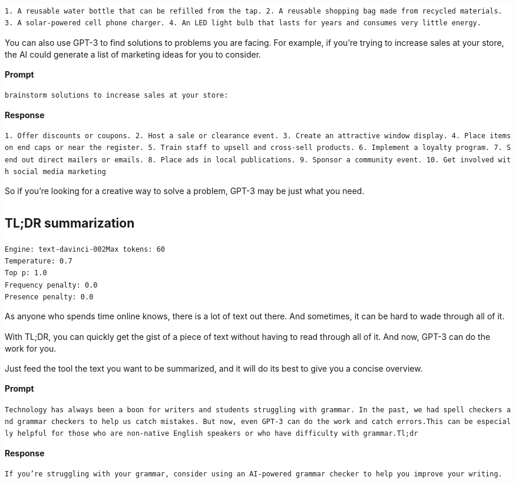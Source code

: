 ```
1. A reusable water bottle that can be refilled from the tap. 2. A reusable shopping bag made from recycled materials. 3. A solar-powered cell phone charger. 4. An LED light bulb that lasts for years and consumes very little energy.
```

You can also use GPT-3 to find solutions to problems you are facing. For example, if you’re trying to increase sales at your store, the AI could generate a list of marketing ideas for you to consider.

**Prompt**

```
brainstorm solutions to increase sales at your store:
```

**Response**

```
1. Offer discounts or coupons. 2. Host a sale or clearance event. 3. Create an attractive window display. 4. Place items on end caps or near the register. 5. Train staff to upsell and cross-sell products. 6. Implement a loyalty program. 7. Send out direct mailers or emails. 8. Place ads in local publications. 9. Sponsor a community event. 10. Get involved with social media marketing
```

So if you’re looking for a creative way to solve a problem, GPT-3 may be just what you need.

## **TL;DR summarization**

```
Engine: text-davinci-002Max tokens: 60
Temperature: 0.7
Top p: 1.0
Frequency penalty: 0.0
Presence penalty: 0.0
```

As anyone who spends time online knows, there is a lot of text out there. And sometimes, it can be hard to wade through all of it.

With TL;DR, you can quickly get the gist of a piece of text without having to read through all of it. And now, GPT-3 can do the work for you.

Just feed the tool the text you want to be summarized, and it will do its best to give you a concise overview.

**Prompt**

```
Technology has always been a boon for writers and students struggling with grammar. In the past, we had spell checkers and grammar checkers to help us catch mistakes. But now, even GPT-3 can do the work and catch errors.This can be especially helpful for those who are non-native English speakers or who have difficulty with grammar.Tl;dr
```

**Response**

```
If you’re struggling with your grammar, consider using an AI-powered grammar checker to help you improve your writing.
```
